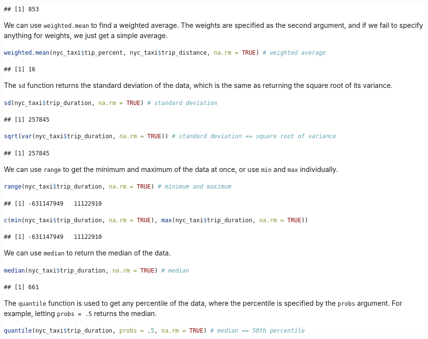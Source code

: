     ## [1] 853

We can use `weighted.mean` to find a weighted average. The weights are specified as the second argument, and if we fail to specify anything for weights, we just get a simple average.

``` r
weighted.mean(nyc_taxi$tip_percent, nyc_taxi$trip_distance, na.rm = TRUE) # weighted average
```

    ## [1] 16

The `sd` function returns the standard deviation of the data, which is the same as returning the square root of its variance.

``` r
sd(nyc_taxi$trip_duration, na.rm = TRUE) # standard deviation
```

    ## [1] 257845

``` r
sqrt(var(nyc_taxi$trip_duration, na.rm = TRUE)) # standard deviation == square root of variance
```

    ## [1] 257845

We can use `range` to get the minimum and maximum of the data at once, or use `min` and `max` individually.

``` r
range(nyc_taxi$trip_duration, na.rm = TRUE) # minimum and maximum
```

    ## [1] -631147949   11122910

``` r
c(min(nyc_taxi$trip_duration, na.rm = TRUE), max(nyc_taxi$trip_duration, na.rm = TRUE))
```

    ## [1] -631147949   11122910

We can use `median` to return the median of the data.

``` r
median(nyc_taxi$trip_duration, na.rm = TRUE) # median
```

    ## [1] 661

The `quantile` function is used to get any percentile of the data, where the percentile is specified by the `probs` argument. For example, letting `probs = .5` returns the median.

``` r
quantile(nyc_taxi$trip_duration, probs = .5, na.rm = TRUE) # median == 50th percentile
```
